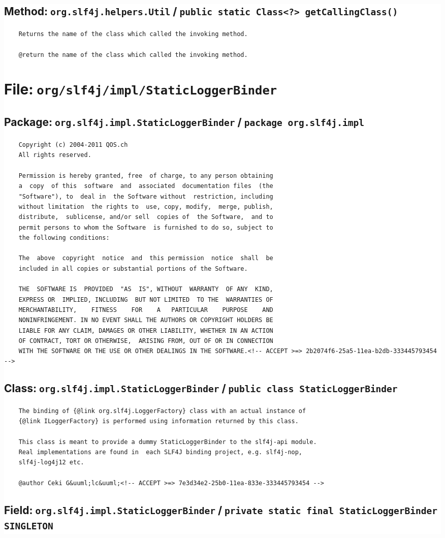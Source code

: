 ## Method: `org.slf4j.helpers.Util` / `public static Class<?> getCallingClass()`

        
        Returns the name of the class which called the invoking method.
        
        @return the name of the class which called the invoking method.

# File: `org/slf4j/impl/StaticLoggerBinder`

## Package: `org.slf4j.impl.StaticLoggerBinder` / `package org.slf4j.impl`

        
        Copyright (c) 2004-2011 QOS.ch
        All rights reserved.
        
        Permission is hereby granted, free  of charge, to any person obtaining
        a  copy  of this  software  and  associated  documentation files  (the
        "Software"), to  deal in  the Software without  restriction, including
        without limitation  the rights to  use, copy, modify,  merge, publish,
        distribute,  sublicense, and/or sell  copies of  the Software,  and to
        permit persons to whom the Software  is furnished to do so, subject to
        the following conditions:
        
        The  above  copyright  notice  and  this permission  notice  shall  be
        included in all copies or substantial portions of the Software.
        
        THE  SOFTWARE IS  PROVIDED  "AS  IS", WITHOUT  WARRANTY  OF ANY  KIND,
        EXPRESS OR  IMPLIED, INCLUDING  BUT NOT LIMITED  TO THE  WARRANTIES OF
        MERCHANTABILITY,    FITNESS    FOR    A   PARTICULAR    PURPOSE    AND
        NONINFRINGEMENT. IN NO EVENT SHALL THE AUTHORS OR COPYRIGHT HOLDERS BE
        LIABLE FOR ANY CLAIM, DAMAGES OR OTHER LIABILITY, WHETHER IN AN ACTION
        OF CONTRACT, TORT OR OTHERWISE,  ARISING FROM, OUT OF OR IN CONNECTION
        WITH THE SOFTWARE OR THE USE OR OTHER DEALINGS IN THE SOFTWARE.<!-- ACCEPT >=> 2b2074f6-25a5-11ea-b2db-333445793454 -->

## Class: `org.slf4j.impl.StaticLoggerBinder` / `public class StaticLoggerBinder`

        
        The binding of {@link org.slf4j.LoggerFactory} class with an actual instance of
        {@link ILoggerFactory} is performed using information returned by this class.
        
        This class is meant to provide a dummy StaticLoggerBinder to the slf4j-api module.
        Real implementations are found in  each SLF4J binding project, e.g. slf4j-nop,
        slf4j-log4j12 etc.
        
        @author Ceki G&uuml;lc&uuml;<!-- ACCEPT >=> 7e3d34e2-25b0-11ea-833e-333445793454 -->

## Field: `org.slf4j.impl.StaticLoggerBinder` / `private static final StaticLoggerBinder SINGLETON`
